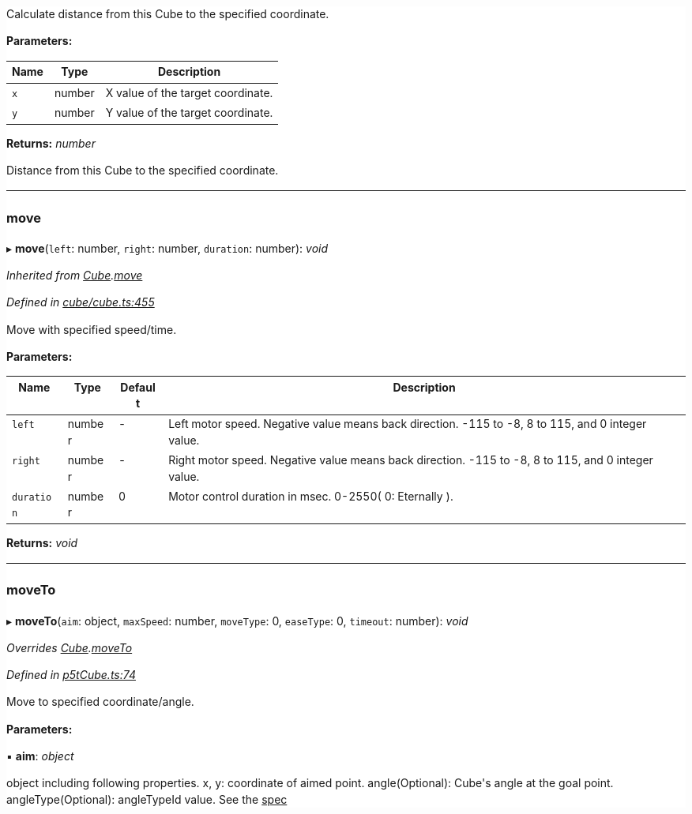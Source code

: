 Calculate distance from this Cube to the specified coordinate.

**Parameters:**

Name | Type | Description |
------ | ------ | ------ |
`x` | number | X value of the target coordinate. |
`y` | number | Y value of the target coordinate.  |

**Returns:** *number*

Distance from this Cube to the specified coordinate.

___

###  move

▸ **move**(`left`: number, `right`: number, `duration`: number): *void*

*Inherited from [Cube](cube.md).[move](cube.md#move)*

*Defined in [cube/cube.ts:455](https://github.com/tetunori/p5.toio/blob/49eab6e/src/cube/cube.ts#L455)*

Move with specified speed/time.

**Parameters:**

Name | Type | Default | Description |
------ | ------ | ------ | ------ |
`left` | number | - | Left motor speed. Negative value means back direction. -115 to -8, 8 to 115, and 0 integer value. |
`right` | number | - | Right motor speed. Negative value means back direction. -115 to -8, 8 to 115, and 0 integer value. |
`duration` | number | 0 | Motor control duration in msec. 0-2550( 0: Eternally ).  |

**Returns:** *void*

___

###  moveTo

▸ **moveTo**(`aim`: object, `maxSpeed`: number, `moveType`: 0, `easeType`: 0, `timeout`: number): *void*

*Overrides [Cube](cube.md).[moveTo](cube.md#moveto)*

*Defined in [p5tCube.ts:74](https://github.com/tetunori/p5.toio/blob/49eab6e/src/p5tCube.ts#L74)*

Move to specified coordinate/angle.

**Parameters:**

▪ **aim**: *object*

object including following properties.
x, y: coordinate of aimed point. angle(Optional): Cube's angle at the goal point. angleType(Optional): angleTypeId value.
See the [spec](https://toio.github.io/toio-spec/docs/ble_motor#%E7%9B%AE%E6%A8%99%E5%9C%B0%E7%82%B9%E3%81%A7%E3%81%AE%E3%82%AD%E3%83%A5%E3%83%BC%E3%83%96%E3%81%AE%E8%A7%92%E5%BA%A6-%CE%B8)
